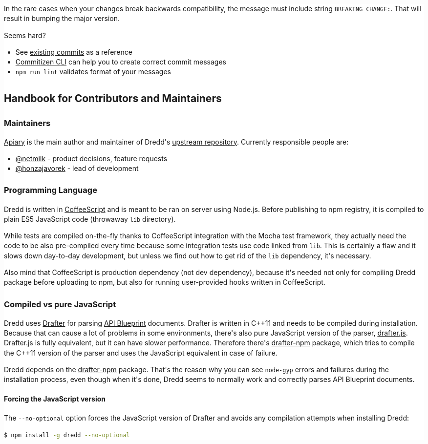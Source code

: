 In the rare cases when your changes break backwards compatibility, the message
must include string `BREAKING CHANGE:`. That will result in bumping the major version.

Seems hard?

- See [existing commits][] as a reference
- [Commitizen CLI][] can help you to create correct commit messages
- `npm run lint` validates format of your messages

## Handbook for Contributors and Maintainers

### Maintainers

[Apiary][] is the main author and maintainer of Dredd's [upstream repository][].
Currently responsible people are:

- [@netmilk](https://github.com/netmilk) - product decisions, feature requests
- [@honzajavorek](https://github.com/honzajavorek) - lead of development

### Programming Language

Dredd is written in [CoffeeScript][] and is meant to be ran on server using
Node.js. Before publishing to npm registry, it is compiled to plain
ES5 JavaScript code (throwaway `lib` directory).

While tests are compiled on-the-fly thanks to CoffeeScript integration with
the Mocha test framework, they actually need the code to be also pre-compiled
every time because some integration tests use code linked from `lib`. This is
certainly a flaw and it slows down day-to-day development, but unless we find
out how to get rid of the `lib` dependency, it's necessary.

Also mind that CoffeeScript is production dependency (not dev dependency),
because it's needed not only for compiling Dredd package before uploading
to npm, but also for running user-provided hooks written in CoffeeScript.

### Compiled vs pure JavaScript

Dredd uses [Drafter][] for parsing [API Blueprint][] documents. Drafter is written in C++11 and needs to be compiled during installation. Because that can cause a lot of problems in some environments, there's also pure JavaScript version of the parser, [drafter.js][]. Drafter.js is fully equivalent, but it can have slower performance. Therefore there's [drafter-npm][] package, which tries to compile the C++11 version of the parser and uses the JavaScript equivalent in case of failure.

Dredd depends on the [drafter-npm][] package. That's the reason why you can see `node-gyp` errors and failures during the installation process, even though when it's done, Dredd seems to normally work and correctly parses API Blueprint documents.

#### Forcing the JavaScript version

The `--no-optional` option forces the JavaScript version of Drafter and avoids any compilation attempts when installing Dredd:

```sh
$ npm install -g dredd --no-optional
```


[recommonmark]: https://github.com/rtfd/recommonmark
[AutoStructify]: https://recommonmark.readthedocs.io/en/latest/auto_structify.html
[Hercule]: https://www.npmjs.com/package/hercule
[symbolic link]: https://en.wikipedia.org/wiki/Symbolic_link
[contributing guidelines]: https://github.com/blog/1184-contributing-guidelines
[Apiary]: https://apiary.io/
[Dredd Transactions]: https://github.com/apiaryio/dredd-transactions
[Gavel.js]: https://github.com/apiaryio/gavel.js/
[Semantic Versioning]: http://semver.org/
[coffee-coverage]: https://github.com/benbria/coffee-coverage
[coffeelint]: http://www.coffeelint.org/
[CoffeeScript]: http://coffeescript.org
[CoffeeScript Style Guide]: https://github.com/apiaryio/coffeescript-style-guide
[Coveralls]: https://coveralls.io/github/apiaryio/dredd
[lcov-result-merger]: https://github.com/mweibel/lcov-result-merger
[Markdown]: https://en.wikipedia.org/wiki/Markdown
[Sphinx]: http://www.sphinx-doc.org/
[ReadTheDocs]: https://readthedocs.org/
[test coverage]: https://coveralls.io/github/apiaryio/dredd
[Mocha]: http://mochajs.org/
[Semantic Release]: https://github.com/semantic-release/semantic-release
[Conventional Changelog]: https://github.com/angular/angular.js/blob/master/CONTRIBUTING.md#user-content-commit-message-format
[Commitizen CLI]: https://github.com/commitizen/cz-cli
[md-two-spaces]: https://daringfireball.net/projects/markdown/syntax#p
[AppVeyor]: https://www.appveyor.com/
[nvm]: https://github.com/creationix/nvm
[reStructuredText]: http://www.sphinx-doc.org/en/stable/rest.html
[Drafter]: https://github.com/apiaryio/drafter
[API Blueprint]: https://apiblueprint.org/
[drafter.js]: https://github.com/apiaryio/drafter.js
[drafter-npm]: https://github.com/apiaryio/drafter-npm/
[Windows C++11]: https://github.com/apiaryio/drafter/wiki/Building-on-Windows
[Travis CI C++11]: https://github.com/apiaryio/protagonist/blob/master/.travis.yml
[npm Python]: http://stackoverflow.com/a/22433804/325365
[existing commits]: https://github.com/apiaryio/dredd/commits/master
[docs]: https://github.com/apiaryio/dredd/tree/master/docs
[coffeelint.json]: https://github.com/apiaryio/dredd/blob/master/coffeelint.json
[GitHub Releases]: https://github.com/apiaryio/dredd/releases
[GitHub contributing guidelines]: https://github.com/blog/1184-contributing-guidelines
[upstream repository]: https://github.com/apiaryio/dredd
[issues]: https://github.com/apiaryio/dredd/issues
[windows issues]: https://github.com/apiaryio/dredd/issues?utf8=%E2%9C%93&q=is%3Aissue%20is%3Aopen%20label%3AWindows%20
[Apiary Tests API for anonymous test reports]: https://github.com/apiaryio/dredd/blob/master/ApiaryReportingApiAnonymous.apib
[Apiary Tests API for authenticated test reports]: https://github.com/apiaryio/dredd/blob/master/ApiaryReportingApi.apib